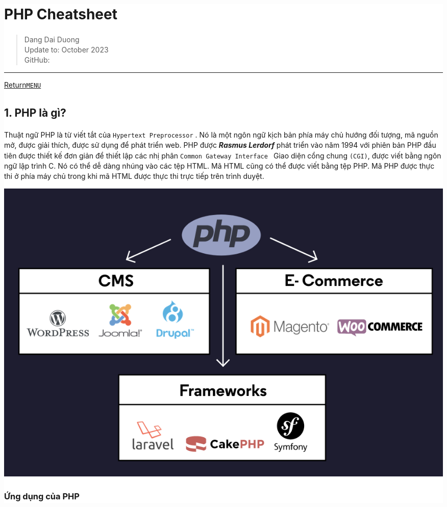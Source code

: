 # PHP Cheatsheet  
> Dang Dai Duong <br>
> Update to: October 2023 <br>
> GitHub: 

------------------------------------------------------
[Return`MENU`](..%2FREADme.md)
## 1. PHP là gì?
Thuật ngữ PHP là từ viết tắt của  `Hypertext Preprocessor` .
Nó là một ngôn ngữ kịch bản phía máy chủ hướng đối tượng, mã nguồn mở, 
được giải thích, được sử dụng để phát triển web. PHP được _**Rasmus Lerdorf**_ phát triển vào năm 1994 
với phiên bản PHP đầu tiên được thiết kế đơn giản để thiết lập các nhị phân `Common Gateway Interface ` Giao diện cổng chung `(CGI)`,
được viết bằng ngôn ngữ lập trình C. Nó có thể dễ dàng nhúng vào các tệp HTML. Mã HTML cũng có thể được viết bằng tệp PHP. 
Mã PHP được thực thi ở phía máy chủ trong khi mã HTML được thực thi trực tiếp trên trình duyệt.

![PHP_application.png](..%2FImage%2FPHP_application.png)
### Ứng dụng của PHP
